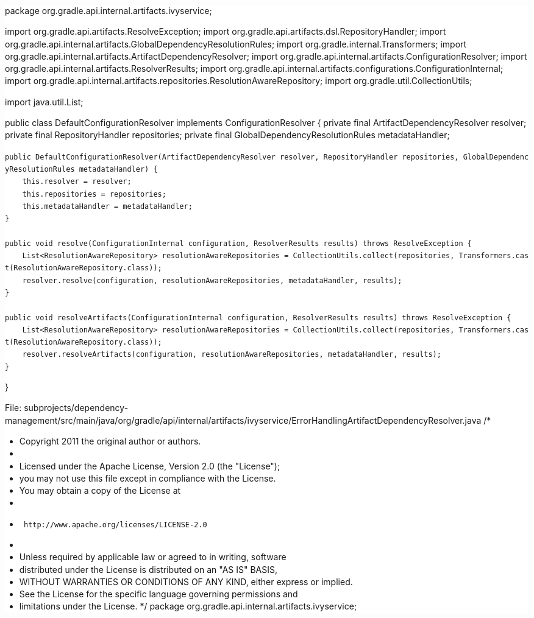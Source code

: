 package org.gradle.api.internal.artifacts.ivyservice;

import org.gradle.api.artifacts.ResolveException;
import org.gradle.api.artifacts.dsl.RepositoryHandler;
import org.gradle.api.internal.artifacts.GlobalDependencyResolutionRules;
import org.gradle.internal.Transformers;
import org.gradle.api.internal.artifacts.ArtifactDependencyResolver;
import org.gradle.api.internal.artifacts.ConfigurationResolver;
import org.gradle.api.internal.artifacts.ResolverResults;
import org.gradle.api.internal.artifacts.configurations.ConfigurationInternal;
import org.gradle.api.internal.artifacts.repositories.ResolutionAwareRepository;
import org.gradle.util.CollectionUtils;

import java.util.List;

public class DefaultConfigurationResolver implements ConfigurationResolver {
    private final ArtifactDependencyResolver resolver;
    private final RepositoryHandler repositories;
    private final GlobalDependencyResolutionRules metadataHandler;

    public DefaultConfigurationResolver(ArtifactDependencyResolver resolver, RepositoryHandler repositories, GlobalDependencyResolutionRules metadataHandler) {
        this.resolver = resolver;
        this.repositories = repositories;
        this.metadataHandler = metadataHandler;
    }

    public void resolve(ConfigurationInternal configuration, ResolverResults results) throws ResolveException {
        List<ResolutionAwareRepository> resolutionAwareRepositories = CollectionUtils.collect(repositories, Transformers.cast(ResolutionAwareRepository.class));
        resolver.resolve(configuration, resolutionAwareRepositories, metadataHandler, results);
    }

    public void resolveArtifacts(ConfigurationInternal configuration, ResolverResults results) throws ResolveException {
        List<ResolutionAwareRepository> resolutionAwareRepositories = CollectionUtils.collect(repositories, Transformers.cast(ResolutionAwareRepository.class));
        resolver.resolveArtifacts(configuration, resolutionAwareRepositories, metadataHandler, results);
    }
}


File: subprojects/dependency-management/src/main/java/org/gradle/api/internal/artifacts/ivyservice/ErrorHandlingArtifactDependencyResolver.java
/*
 * Copyright 2011 the original author or authors.
 *
 * Licensed under the Apache License, Version 2.0 (the "License");
 * you may not use this file except in compliance with the License.
 * You may obtain a copy of the License at
 *
 *      http://www.apache.org/licenses/LICENSE-2.0
 *
 * Unless required by applicable law or agreed to in writing, software
 * distributed under the License is distributed on an "AS IS" BASIS,
 * WITHOUT WARRANTIES OR CONDITIONS OF ANY KIND, either express or implied.
 * See the License for the specific language governing permissions and
 * limitations under the License.
 */
package org.gradle.api.internal.artifacts.ivyservice;
